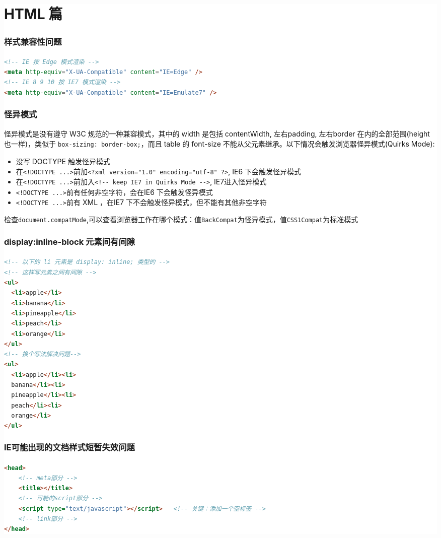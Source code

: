 # HTML 篇

### 样式兼容性问题
```html
<!-- IE 按 Edge 模式渲染 -->
<meta http-equiv="X-UA-Compatible" content="IE=Edge" />
<!-- IE 8 9 10 按 IE7 模式渲染 -->
<meta http-equiv="X-UA-Compatible" content="IE=Emulate7" />
```

### 怪异模式
怪异模式是没有遵守 W3C 规范的一种兼容模式，其中的 width 是包括 contentWidth, 左右padding, 左右border 在内的全部范围(height 也一样)，类似于 `box-sizing: border-box;`，而且 table 的 font-size 不能从父元素继承。以下情况会触发浏览器怪异模式(Quirks Mode):

- 没写 DOCTYPE 触发怪异模式
- 在`<!DOCTYPE ...>`前加`<?xml version="1.0" encoding="utf-8" ?>`, IE6 下会触发怪异模式
- 在`<!DOCTYPE ...>`前加入`<!-- keep IE7 in Quirks Mode -->`, IE7进入怪异模式
- `<!DOCTYPE ...>`前有任何非空字符，会在IE6 下会触发怪异模式
- `<!DOCTYPE ...>`前有 XML ，在IE7 下不会触发怪异模式，但不能有其他非空字符

检查`document.compatMode`,可以查看浏览器工作在哪个模式：值`BackCompat`为怪异模式，值`CSS1Compat`为标准模式

### display:inline-block 元素间有间隙
```html
<!-- 以下的 li 元素是 display: inline; 类型的 -->
<!-- 这样写元素之间有间隙 -->
<ul>
  <li>apple</li>
  <li>banana</li>
  <li>pineapple</li>
  <li>peach</li>
  <li>orange</li>
</ul>
<!-- 换个写法解决问题-->
<ul>
  <li>apple</li><li>
  banana</li><li>
  pineapple</li><li>
  peach</li><li>
  orange</li>
</ul>
```

### IE可能出现的文档样式短暂失效问题
```html
<head>
    <!-- meta部分 -->
    <title></title>
    <!-- 可能的script部分 -->
    <script type="text/javascript"></script>   <!-- 关键：添加一个空标签 -->
    <!-- link部分 -->
</head>
```
